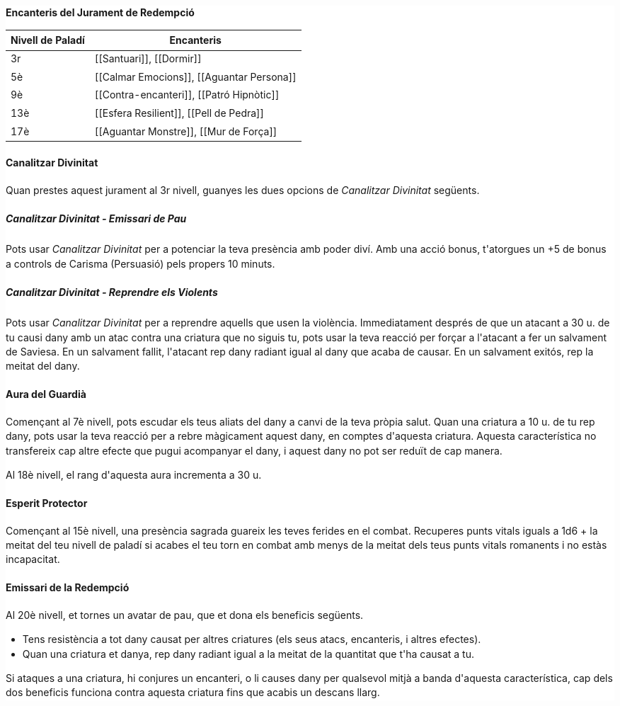 **Encanteris del Jurament de Redempció**

| Nivell de Paladí | Encanteris |
| ---- | ---- |
| 3r | [[Santuari]], [[Dormir]] |
| 5è | [[Calmar Emocions]], [[Aguantar Persona]] |
| 9è | [[Contra-encanteri]], [[Patró Hipnòtic]] |
| 13è | [[Esfera Resilient]], [[Pell de Pedra]] |
| 17è | [[Aguantar Monstre]], [[Mur de Força]] |

#### Canalitzar Divinitat
Quan prestes aquest jurament al 3r nivell, guanyes les dues opcions de *Canalitzar Divinitat* següents.

##### Canalitzar Divinitat - Emissari de Pau
Pots usar *Canalitzar Divinitat* per a potenciar la teva presència amb poder diví. Amb una acció bonus, t'atorgues un +5 de bonus a controls de Carisma (Persuasió) pels propers 10 minuts.
##### Canalitzar Divinitat - Reprendre els Violents
Pots usar *Canalitzar Divinitat* per a reprendre aquells que usen la violència. Immediatament després de que un atacant a 30 u. de tu causi dany amb un atac contra una criatura que no siguis tu, pots usar la teva reacció per forçar a l'atacant a fer un salvament de Saviesa. En un salvament fallit, l'atacant rep dany radiant igual al dany que acaba de causar. En un salvament exitós, rep la meitat del dany.

#### Aura del Guardià
Començant al 7è nivell, pots escudar els teus aliats del dany a canvi de la teva pròpia salut. Quan una criatura a 10 u. de tu rep dany, pots usar la teva reacció per a rebre màgicament aquest dany, en comptes d'aquesta criatura. Aquesta característica no transfereix cap altre efecte que pugui acompanyar el dany, i aquest dany no pot ser reduït de cap manera.

Al 18è nivell, el rang d'aquesta aura incrementa a 30 u.

#### Esperit Protector
Començant al 15è nivell, una presència sagrada guareix les teves ferides en el combat. Recuperes punts vitals iguals a 1d6 + la meitat del teu nivell de paladí si acabes el teu torn en combat amb menys de la meitat dels teus punts vitals romanents i no estàs incapacitat.

#### Emissari de la Redempció
Al 20è nivell, et tornes un avatar de pau, que et dona els beneficis següents.

- Tens resistència a tot dany causat per altres criatures (els seus atacs, encanteris, i altres efectes).
- Quan una criatura et danya, rep dany radiant igual a la meitat de la quantitat que t'ha causat a tu.

Si ataques a una criatura, hi conjures un encanteri, o li causes dany per qualsevol mitjà a banda d'aquesta característica, cap dels dos beneficis funciona contra aquesta criatura fins que acabis un descans llarg.

